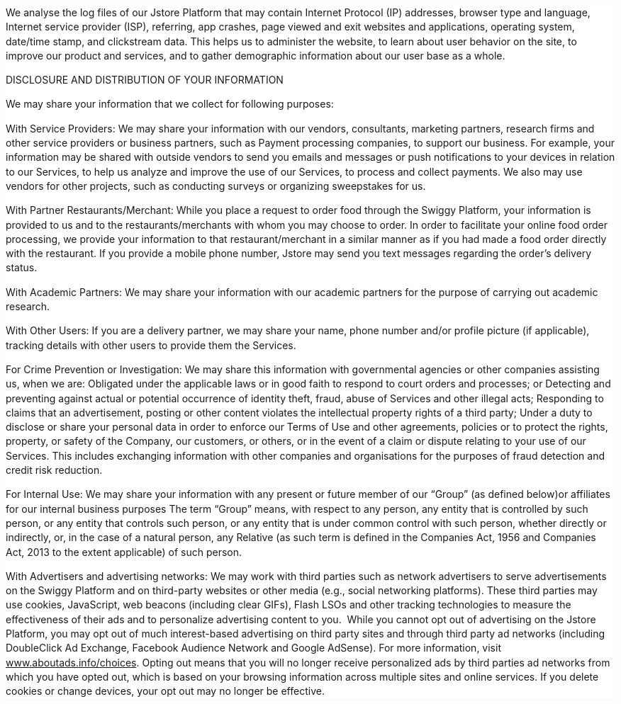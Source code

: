 We analyse the log files of our Jstore Platform that may contain Internet Protocol (IP) addresses, browser type and language, Internet service provider (ISP), referring, app crashes, page viewed and exit websites and applications, operating system, date/time stamp, and clickstream data. This helps us to administer the website, to learn about user behavior on the site, to improve our product and services, and to gather demographic information about our user base as a whole.

DISCLOSURE AND DISTRIBUTION OF YOUR INFORMATION

We may share your information that we collect for following purposes:

With Service Providers: We may share your information with our vendors, consultants, marketing partners, research firms and other service providers or business partners, such as Payment processing companies, to support our business. For example, your information may be shared with outside vendors to send you emails and messages or push notifications to your devices in relation to our Services, to help us analyze and improve the use of our Services, to process and collect payments. We also may use vendors for other projects, such as conducting surveys or organizing sweepstakes for us.


With Partner Restaurants/Merchant: While you place a request to order food through the Swiggy Platform, your information is provided to us and to the restaurants/merchants with whom you may choose to order. In order to facilitate your online food order processing, we provide your information to that restaurant/merchant in a similar manner as if you had made a food order directly with the restaurant. If you provide a mobile phone number, Jstore may send you text messages regarding the order’s delivery status.


With Academic Partners: We may share your information with our academic partners for the purpose of carrying out academic research.


With Other Users: If you are a delivery partner, we may share your name, phone number and/or profile picture (if applicable), tracking details with other users to provide them the Services.


For Crime Prevention or Investigation: We may share this information with governmental agencies or other companies assisting us, when we are:
Obligated under the applicable laws or in good faith to respond to court orders and processes; or
Detecting and preventing against actual or potential occurrence of identity theft, fraud, abuse of Services and other illegal acts;
Responding to claims that an advertisement, posting or other content violates the intellectual property rights of a third party;
Under a duty to disclose or share your personal data in order to enforce our Terms of Use and other agreements, policies or to protect the rights, property, or safety of the Company, our customers, or others, or in the event of a claim or dispute relating to your use of our Services. This includes exchanging information with other companies and organisations for the purposes of fraud detection and credit risk reduction.


For Internal Use: We may share your information with any present or future member of our “Group” (as defined below)or affiliates for our internal business purposes The term “Group” means, with respect to any person, any entity that is controlled by such person, or any entity that controls such person, or any entity that is under common control with such person, whether directly or indirectly, or, in the case of a natural person, any Relative (as such term is defined in the Companies Act, 1956 and Companies Act, 2013 to the extent applicable) of such person.


With Advertisers and advertising networks: We may work with third parties such as network advertisers to serve advertisements on the Swiggy Platform and on third-party websites or other media (e.g., social networking platforms). These third parties may use cookies, JavaScript, web beacons (including clear GIFs), Flash LSOs and other tracking technologies to measure the effectiveness of their ads and to personalize advertising content to you. 
While you cannot opt out of advertising on the Jstore Platform, you may opt out of much interest-based advertising on third party sites and through third party ad networks (including DoubleClick Ad Exchange, Facebook Audience Network and Google AdSense). For more information, visit www.aboutads.info/choices. Opting out means that you will no longer receive personalized ads by third parties ad networks from which you have opted out, which is based on your browsing information across multiple sites and online services. If you delete cookies or change devices, your opt out may no longer be effective.
